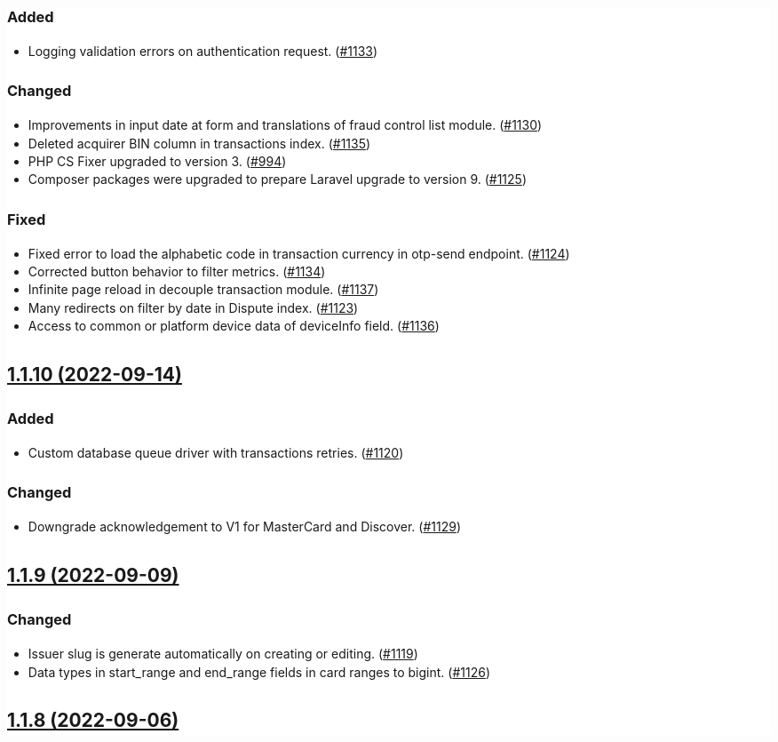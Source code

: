 ### Added
- Logging validation errors on authentication request. ([#1133](https://bitbucket.org/placetopay/threedsecure-acs/pull-requests/1133))

### Changed
- Improvements in input date at form and translations of fraud control list module. ([#1130](https://bitbucket.org/placetopay/threedsecure-acs/pull-requests/1130))
- Deleted acquirer BIN column in transactions index. ([#1135](https://bitbucket.org/placetopay/threedsecure-acs/pull-requests/1135))
- PHP CS Fixer upgraded to version 3. ([#994](https://bitbucket.org/placetopay/threedsecure-acs/pull-requests/994))
- Composer packages were upgraded to prepare Laravel upgrade to version 9. ([#1125](https://bitbucket.org/placetopay/threedsecure-acs/pull-requests/1125))

### Fixed
- Fixed error to load the alphabetic code in transaction currency in otp-send endpoint. ([#1124](https://bitbucket.org/placetopay/threedsecure-acs/pull-requests/1124))
- Corrected button behavior to filter metrics. ([#1134](https://bitbucket.org/placetopay/threedsecure-acs/pull-requests/1134))
- Infinite page reload in decouple transaction module. ([#1137](https://bitbucket.org/placetopay/threedsecure-acs/pull-requests/1137))
- Many redirects on filter by date in Dispute index. ([#1123](https://bitbucket.org/placetopay/threedsecure-acs/pull-requests/1123))
- Access to common or platform device data of deviceInfo field. ([#1136](https://bitbucket.org/placetopay/threedsecure-acs/pull-requests/1136))

## [1.1.10 (2022-09-14)](https://bitbucket.org/placetopay/threedsecure-acs/branches/compare/1.1.10%0D1.1.9)

### Added
- Custom database queue driver with transactions retries. ([#1120](https://bitbucket.org/placetopay/threedsecure-acs/pull-requests/1120))

### Changed
- Downgrade acknowledgement to V1 for MasterCard and Discover. ([#1129](https://bitbucket.org/placetopay/threedsecure-acs/pull-requests/1129))

## [1.1.9 (2022-09-09)](https://bitbucket.org/placetopay/threedsecure-acs/branches/compare/1.1.9%0D1.1.8)

### Changed
- Issuer slug is generate automatically on creating or editing. ([#1119](https://bitbucket.org/placetopay/threedsecure-acs/pull-requests/1119))
- Data types in start_range and end_range fields in card ranges to bigint. ([#1126](https://bitbucket.org/placetopay/threedsecure-acs/pull-requests/1126))

## [1.1.8 (2022-09-06)](https://bitbucket.org/placetopay/threedsecure-acs/branches/compare/1.1.8%0D1.1.7)

